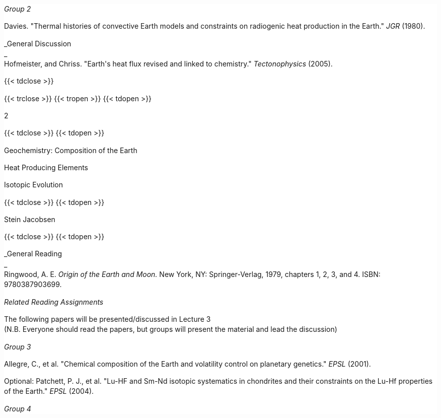 _Group 2_

Davies. "Thermal histories of convective Earth models and constraints on radiogenic heat production in the Earth." _JGR_ (1980).

_General Discussion  
_  
Hofmeister, and Chriss. "Earth's heat flux revised and linked to chemistry." _Tectonophysics_ (2005).


{{< tdclose >}}

{{< trclose >}}
{{< tropen >}}
{{< tdopen >}}


2


{{< tdclose >}}
{{< tdopen >}}


Geochemistry: Composition of the Earth

Heat Producing Elements

Isotopic Evolution


{{< tdclose >}}
{{< tdopen >}}


Stein Jacobsen


{{< tdclose >}}
{{< tdopen >}}


_General Reading  
_  
Ringwood, A. E. _Origin of the Earth and Moon._ New York, NY: Springer-Verlag, 1979, chapters 1, 2, 3, and 4. ISBN: 9780387903699.

_Related Reading Assignments_ 

The following papers will be presented/discussed in Lecture 3  
(N.B. Everyone should read the papers, but groups will present the material and lead the discussion)

_Group 3_

Allegre, C., et al. "Chemical composition of the Earth and volatility control on planetary genetics." _EPSL_ (2001).

Optional: Patchett, P. J., et al. "Lu-HF and Sm-Nd isotopic systematics in chondrites and their constraints on the Lu-Hf properties of the Earth." _EPSL_ (2004).

_Group 4_
